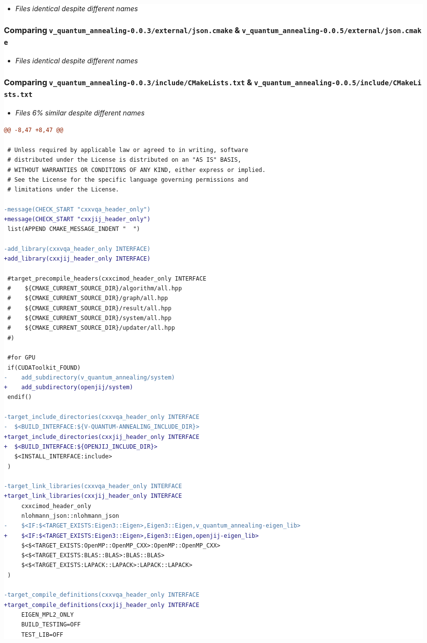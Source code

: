  * *Files identical despite different names*

### Comparing `v_quantum_annealing-0.0.3/external/json.cmake` & `v_quantum_annealing-0.0.5/external/json.cmake`

 * *Files identical despite different names*

### Comparing `v_quantum_annealing-0.0.3/include/CMakeLists.txt` & `v_quantum_annealing-0.0.5/include/CMakeLists.txt`

 * *Files 6% similar despite different names*

```diff
@@ -8,47 +8,47 @@
 
 # Unless required by applicable law or agreed to in writing, software
 # distributed under the License is distributed on an "AS IS" BASIS,
 # WITHOUT WARRANTIES OR CONDITIONS OF ANY KIND, either express or implied.
 # See the License for the specific language governing permissions and
 # limitations under the License.
 
-message(CHECK_START "cxxvqa_header_only")
+message(CHECK_START "cxxjij_header_only")
 list(APPEND CMAKE_MESSAGE_INDENT "  ")
 
-add_library(cxxvqa_header_only INTERFACE)
+add_library(cxxjij_header_only INTERFACE)
 
 #target_precompile_headers(cxxcimod_header_only INTERFACE
 #    ${CMAKE_CURRENT_SOURCE_DIR}/algorithm/all.hpp
 #    ${CMAKE_CURRENT_SOURCE_DIR}/graph/all.hpp
 #    ${CMAKE_CURRENT_SOURCE_DIR}/result/all.hpp
 #    ${CMAKE_CURRENT_SOURCE_DIR}/system/all.hpp
 #    ${CMAKE_CURRENT_SOURCE_DIR}/updater/all.hpp
 #) 
 
 #for GPU
 if(CUDAToolkit_FOUND)
-    add_subdirectory(v_quantum_annealing/system)
+    add_subdirectory(openjij/system)
 endif()
 
-target_include_directories(cxxvqa_header_only INTERFACE 
-  $<BUILD_INTERFACE:${V-QUANTUM-ANNEALING_INCLUDE_DIR}>
+target_include_directories(cxxjij_header_only INTERFACE 
+  $<BUILD_INTERFACE:${OPENJIJ_INCLUDE_DIR}>
   $<INSTALL_INTERFACE:include>
 )
 
-target_link_libraries(cxxvqa_header_only INTERFACE 
+target_link_libraries(cxxjij_header_only INTERFACE 
     cxxcimod_header_only
     nlohmann_json::nlohmann_json
-    $<IF:$<TARGET_EXISTS:Eigen3::Eigen>,Eigen3::Eigen,v_quantum_annealing-eigen_lib>
+    $<IF:$<TARGET_EXISTS:Eigen3::Eigen>,Eigen3::Eigen,openjij-eigen_lib>
     $<$<TARGET_EXISTS:OpenMP::OpenMP_CXX>:OpenMP::OpenMP_CXX>
     $<$<TARGET_EXISTS:BLAS::BLAS>:BLAS::BLAS>
     $<$<TARGET_EXISTS:LAPACK::LAPACK>:LAPACK::LAPACK>
 )
 
-target_compile_definitions(cxxvqa_header_only INTERFACE 
+target_compile_definitions(cxxjij_header_only INTERFACE 
     EIGEN_MPL2_ONLY
     BUILD_TESTING=OFF
     TEST_LIB=OFF
```